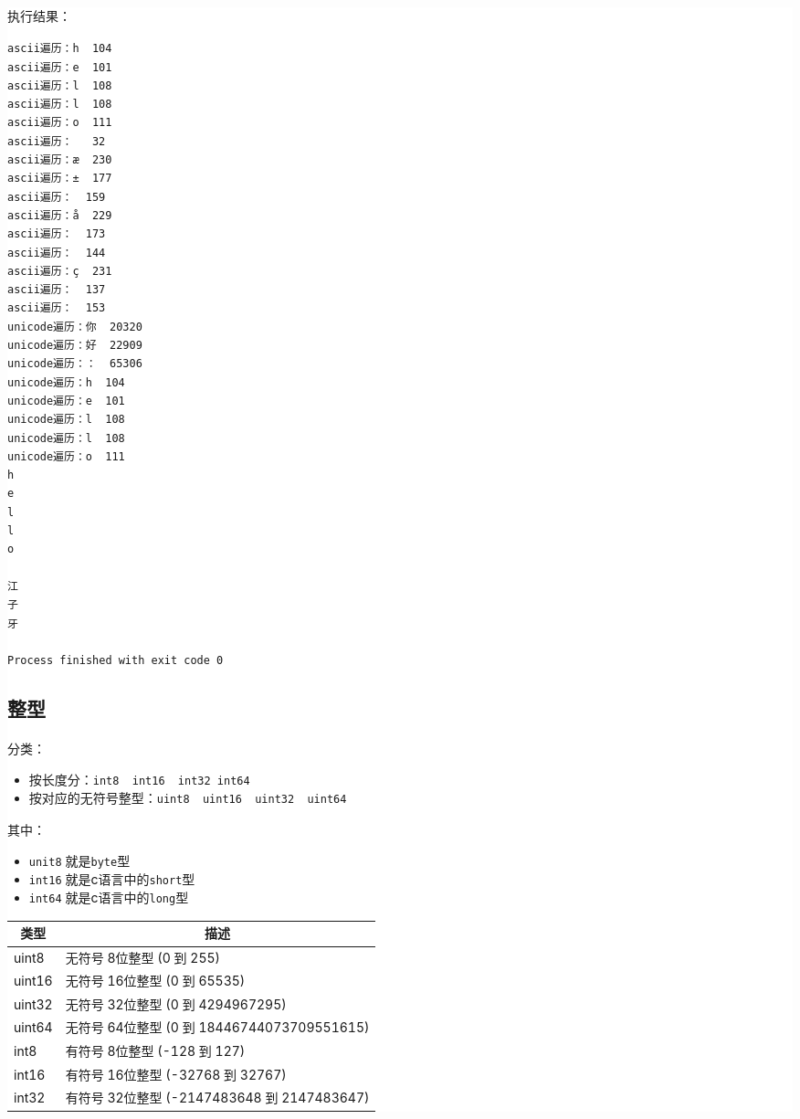 执行结果：

```text
ascii遍历：h  104
ascii遍历：e  101
ascii遍历：l  108
ascii遍历：l  108
ascii遍历：o  111
ascii遍历：   32
ascii遍历：æ  230
ascii遍历：±  177
ascii遍历：  159
ascii遍历：å  229
ascii遍历：­  173
ascii遍历：  144
ascii遍历：ç  231
ascii遍历：  137
ascii遍历：  153
unicode遍历：你  20320
unicode遍历：好  22909
unicode遍历：：  65306
unicode遍历：h  104
unicode遍历：e  101
unicode遍历：l  108
unicode遍历：l  108
unicode遍历：o  111
h
e
l
l
o
 
江
子
牙

Process finished with exit code 0
```

## 整型

分类：

- 按长度分：`int8  int16  int32 int64`
- 按对应的无符号整型：`uint8  uint16  uint32  uint64`

其中：

- `unit8` 就是`byte`型
- `int16` 就是c语言中的`short`型
- `int64` 就是c语言中的`long`型

| 类型   | 描述                                                         |
| ------ | ------------------------------------------------------------ |
| uint8  | 无符号 8位整型 (0 到 255)                                    |
| uint16 | 无符号 16位整型 (0 到 65535)                                 |
| uint32 | 无符号 32位整型 (0 到 4294967295)                            |
| uint64 | 无符号 64位整型 (0 到 18446744073709551615)                  |
| int8   | 有符号 8位整型 (-128 到 127)                                 |
| int16  | 有符号 16位整型 (-32768 到 32767)                            |
| int32  | 有符号 32位整型 (-2147483648 到 2147483647)                  |